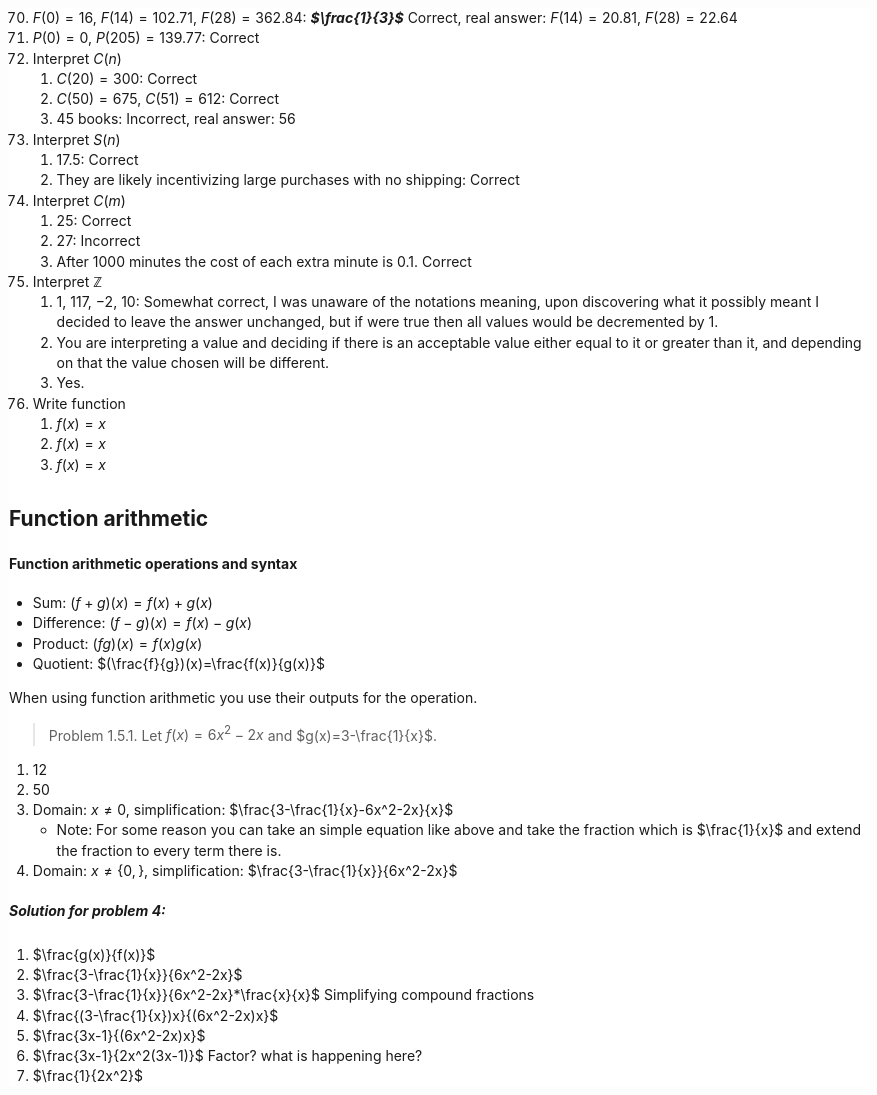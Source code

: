 70. $F(0)=16$, $F(14)=102.71$, $F(28)=362.84$: ***$\frac{1}{3}$*** Correct, real answer: $F(14)=20.81$, $F(28)=22.64$
71. $P(0)=0$, $P(205)=139.77$: Correct
72. Interpret $C(n)$
    1. $C(20)=300$: Correct
    2. $C(50)=675$, $C(51)=612$: Correct
    3. $45$ books: Incorrect, real answer: $56$
73. Interpret $S(n)$
    1. $17.5$: Correct
    2. They are likely incentivizing large purchases with no shipping: Correct
74. Interpret $C(m)$
    1. $25$: Correct
    2. $27$: Incorrect
    3. After 1000 minutes the cost of each extra minute is 0.1. Correct
75. Interpret $\mathbb{Z}$
    1. $1$, $117$, $-2$, $10$: Somewhat correct, I was unaware of the notations meaning, upon discovering what it possibly meant I decided to leave the answer unchanged, but if were true then all values would be decremented by 1.
    2. You are interpreting a value and deciding if there is an acceptable value either equal to it or greater than it, and depending on that the value chosen will be different.
    3. Yes.
76. Write function
    1. $f(x)=x$
    2. $f(x)=x$
    3. $f(x)=x$

## Function arithmetic
#### Function arithmetic operations and syntax
* Sum: $(f+g)(x)=f(x)+g(x)$
* Difference: $(f-g)(x)=f(x)-g(x)$
* Product: $(fg)(x)=f(x)g(x)$
* Quotient: $(\frac{f}{g})(x)=\frac{f(x)}{g(x)}$

When using function arithmetic you use their outputs for the operation.

> Problem 1.5.1. Let $f(x)=6x^2-2x$ and $g(x)=3-\frac{1}{x}$.

1. 12
2. 50
3. Domain: $x\neq0$, simplification: $\frac{3-\frac{1}{x}-6x^2-2x}{x}$
   * Note: For some reason you can take an simple equation like above and take the fraction which is $\frac{1}{x}$ and extend the fraction to every term there is.
4. Domain: $x\neq\{0,\}$, simplification: $\frac{3-\frac{1}{x}}{6x^2-2x}$
##### Solution for problem 4:
1. $\frac{g(x)}{f(x)}$
2. $\frac{3-\frac{1}{x}}{6x^2-2x}$
3. $\frac{3-\frac{1}{x}}{6x^2-2x}*\frac{x}{x}$
Simplifying compound fractions
4. $\frac{(3-\frac{1}{x})x}{(6x^2-2x)x}$
5. $\frac{3x-1}{(6x^2-2x)x}$
6. $\frac{3x-1}{2x^2(3x-1)}$
Factor? what is happening here?
7. $\frac{1}{2x^2}$
